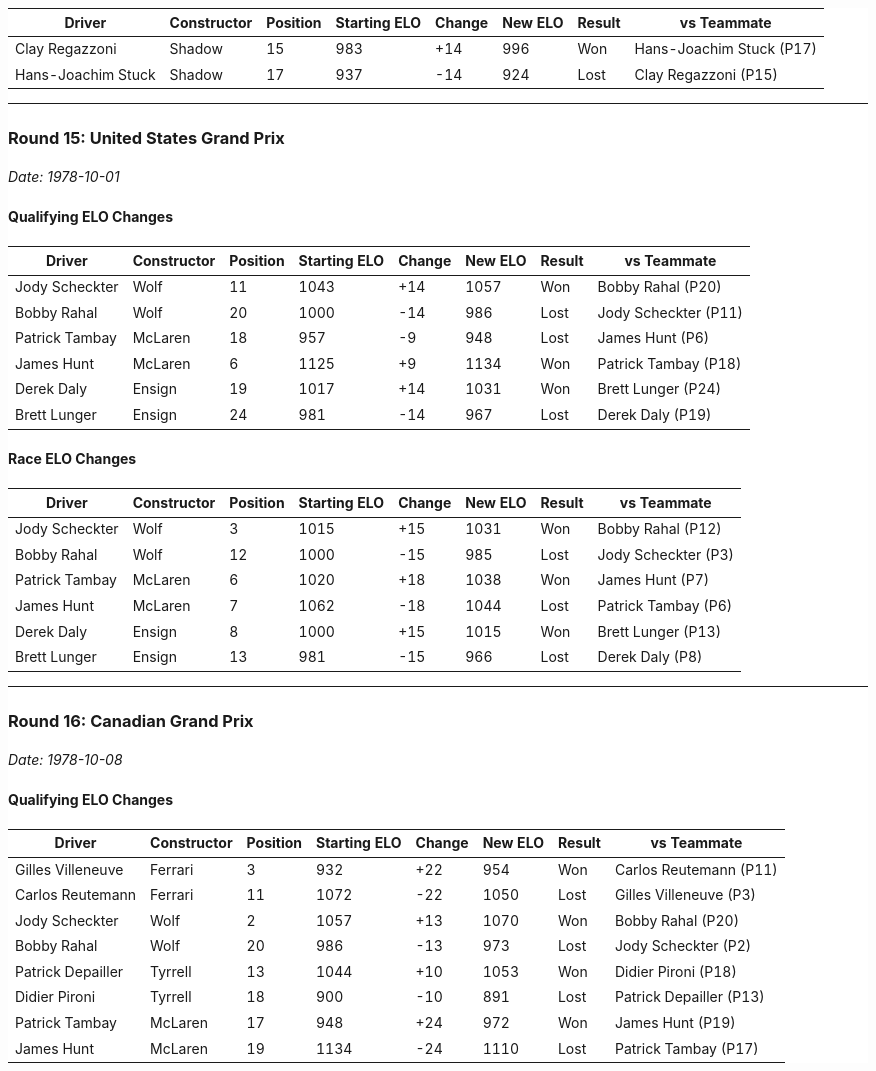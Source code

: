 | Driver | Constructor | Position | Starting ELO | Change | New ELO | Result | vs Teammate |
|--------|-------------|----------|--------------|--------|---------|--------|--------------|
| Clay Regazzoni | Shadow | 15 | 983 | +14 | 996 | Won | Hans-Joachim Stuck (P17) |
| Hans-Joachim Stuck | Shadow | 17 | 937 | -14 | 924 | Lost | Clay Regazzoni (P15) |

---

### Round 15: United States Grand Prix
*Date: 1978-10-01*

#### Qualifying ELO Changes

| Driver | Constructor | Position | Starting ELO | Change | New ELO | Result | vs Teammate |
|--------|-------------|----------|--------------|--------|---------|--------|--------------|
| Jody Scheckter | Wolf | 11 | 1043 | +14 | 1057 | Won | Bobby Rahal (P20) |
| Bobby Rahal | Wolf | 20 | 1000 | -14 | 986 | Lost | Jody Scheckter (P11) |
| Patrick Tambay | McLaren | 18 | 957 | -9 | 948 | Lost | James Hunt (P6) |
| James Hunt | McLaren | 6 | 1125 | +9 | 1134 | Won | Patrick Tambay (P18) |
| Derek Daly | Ensign | 19 | 1017 | +14 | 1031 | Won | Brett Lunger (P24) |
| Brett Lunger | Ensign | 24 | 981 | -14 | 967 | Lost | Derek Daly (P19) |

#### Race ELO Changes

| Driver | Constructor | Position | Starting ELO | Change | New ELO | Result | vs Teammate |
|--------|-------------|----------|--------------|--------|---------|--------|--------------|
| Jody Scheckter | Wolf | 3 | 1015 | +15 | 1031 | Won | Bobby Rahal (P12) |
| Bobby Rahal | Wolf | 12 | 1000 | -15 | 985 | Lost | Jody Scheckter (P3) |
| Patrick Tambay | McLaren | 6 | 1020 | +18 | 1038 | Won | James Hunt (P7) |
| James Hunt | McLaren | 7 | 1062 | -18 | 1044 | Lost | Patrick Tambay (P6) |
| Derek Daly | Ensign | 8 | 1000 | +15 | 1015 | Won | Brett Lunger (P13) |
| Brett Lunger | Ensign | 13 | 981 | -15 | 966 | Lost | Derek Daly (P8) |

---

### Round 16: Canadian Grand Prix
*Date: 1978-10-08*

#### Qualifying ELO Changes

| Driver | Constructor | Position | Starting ELO | Change | New ELO | Result | vs Teammate |
|--------|-------------|----------|--------------|--------|---------|--------|--------------|
| Gilles Villeneuve | Ferrari | 3 | 932 | +22 | 954 | Won | Carlos Reutemann (P11) |
| Carlos Reutemann | Ferrari | 11 | 1072 | -22 | 1050 | Lost | Gilles Villeneuve (P3) |
| Jody Scheckter | Wolf | 2 | 1057 | +13 | 1070 | Won | Bobby Rahal (P20) |
| Bobby Rahal | Wolf | 20 | 986 | -13 | 973 | Lost | Jody Scheckter (P2) |
| Patrick Depailler | Tyrrell | 13 | 1044 | +10 | 1053 | Won | Didier Pironi (P18) |
| Didier Pironi | Tyrrell | 18 | 900 | -10 | 891 | Lost | Patrick Depailler (P13) |
| Patrick Tambay | McLaren | 17 | 948 | +24 | 972 | Won | James Hunt (P19) |
| James Hunt | McLaren | 19 | 1134 | -24 | 1110 | Lost | Patrick Tambay (P17) |